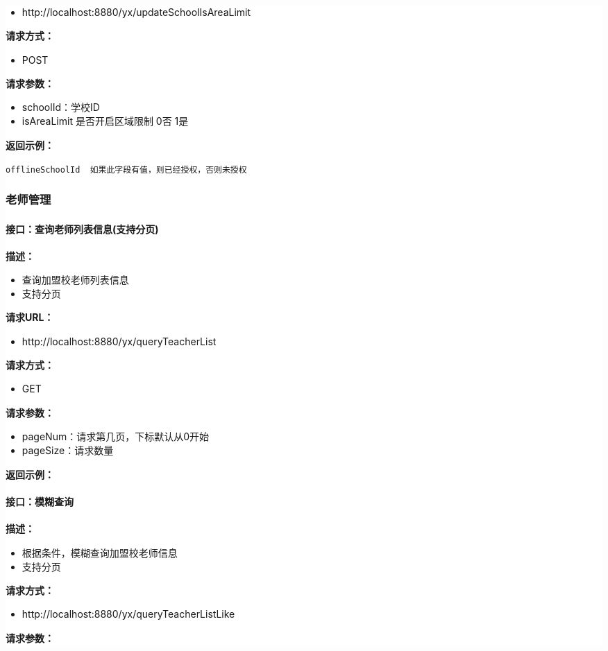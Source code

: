 - http://localhost:8880/yx/updateSchoolIsAreaLimit

**请求方式：**

- POST

**请求参数：**

- schoolId：学校ID
- isAreaLimit 是否开启区域限制 0否 1是

**返回示例：**

```
offlineSchoolId  如果此字段有值，则已经授权，否则未授权
```





### 老师管理

#### 接口：查询老师列表信息(支持分页)

**描述：**

- 查询加盟校老师列表信息
- 支持分页

**请求URL：**

- http://localhost:8880/yx/queryTeacherList

**请求方式：**

- GET

**请求参数：**

- pageNum：请求第几页，下标默认从0开始
- pageSize：请求数量

**返回示例：**

```

```





#### 接口：模糊查询

**描述：**

- 根据条件，模糊查询加盟校老师信息
- 支持分页

**请求方式：**

- http://localhost:8880/yx/queryTeacherListLike

**请求参数：**

